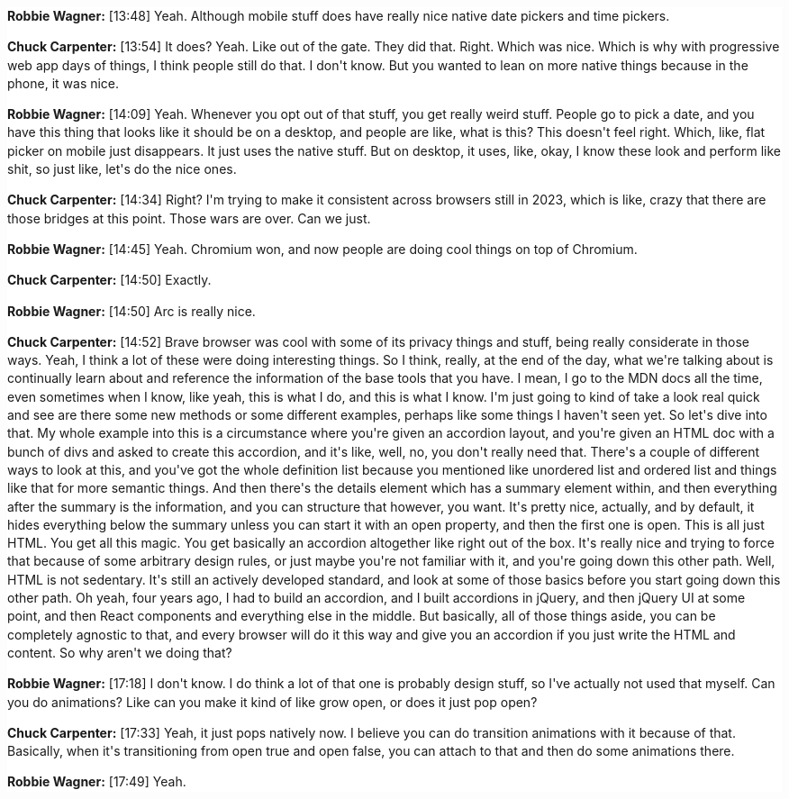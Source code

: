 **Robbie Wagner:** [13:48] Yeah. Although mobile stuff does have really nice native date pickers and time pickers.

**Chuck Carpenter:** [13:54] It does? Yeah. Like out of the gate. They did that. Right. Which was nice. Which is why with progressive web app days of things, I think people still do that. I don't know. But you wanted to lean on more native things because in the phone, it was nice.

**Robbie Wagner:** [14:09] Yeah. Whenever you opt out of that stuff, you get really weird stuff. People go to pick a date, and you have this thing that looks like it should be on a desktop, and people are like, what is this? This doesn't feel right. Which, like, flat picker on mobile just disappears. It just uses the native stuff. But on desktop, it uses, like, okay, I know these look and perform like shit, so just like, let's do the nice ones.

**Chuck Carpenter:** [14:34] Right? I'm trying to make it consistent across browsers still in 2023, which is like, crazy that there are those bridges at this point. Those wars are over. Can we just.

**Robbie Wagner:** [14:45] Yeah. Chromium won, and now people are doing cool things on top of Chromium.

**Chuck Carpenter:** [14:50] Exactly.

**Robbie Wagner:** [14:50] Arc is really nice.

**Chuck Carpenter:** [14:52] Brave browser was cool with some of its privacy things and stuff, being really considerate in those ways. Yeah, I think a lot of these were doing interesting things. So I think, really, at the end of the day, what we're talking about is continually learn about and reference the information of the base tools that you have. I mean, I go to the MDN docs all the time, even sometimes when I know, like yeah, this is what I do, and this is what I know. I'm just going to kind of take a look real quick and see are there some new methods or some different examples, perhaps like some things I haven't seen yet. So let's dive into that. My whole example into this is a circumstance where you're given an accordion layout, and you're given an HTML doc with a bunch of divs and asked to create this accordion, and it's like, well, no, you don't really need that. There's a couple of different ways to look at this, and you've got the whole definition list because you mentioned like unordered list and ordered list and things like that for more semantic things. And then there's the details element which has a summary element within, and then everything after the summary is the information, and you can structure that however, you want. It's pretty nice, actually, and by default, it hides everything below the summary unless you can start it with an open property, and then the first one is open. This is all just HTML. You get all this magic. You get basically an accordion altogether like right out of the box. It's really nice and trying to force that because of some arbitrary design rules, or just maybe you're not familiar with it, and you're going down this other path. Well, HTML is not sedentary. It's still an actively developed standard, and look at some of those basics before you start going down this other path. Oh yeah, four years ago, I had to build an accordion, and I built accordions in jQuery, and then jQuery UI at some point, and then React components and everything else in the middle. But basically, all of those things aside, you can be completely agnostic to that, and every browser will do it this way and give you an accordion if you just write the HTML and content. So why aren't we doing that?

**Robbie Wagner:** [17:18] I don't know. I do think a lot of that one is probably design stuff, so I've actually not used that myself. Can you do animations? Like can you make it kind of like grow open, or does it just pop open?

**Chuck Carpenter:** [17:33] Yeah, it just pops natively now. I believe you can do transition animations with it because of that. Basically, when it's transitioning from open true and open false, you can attach to that and then do some animations there.

**Robbie Wagner:** [17:49] Yeah.
